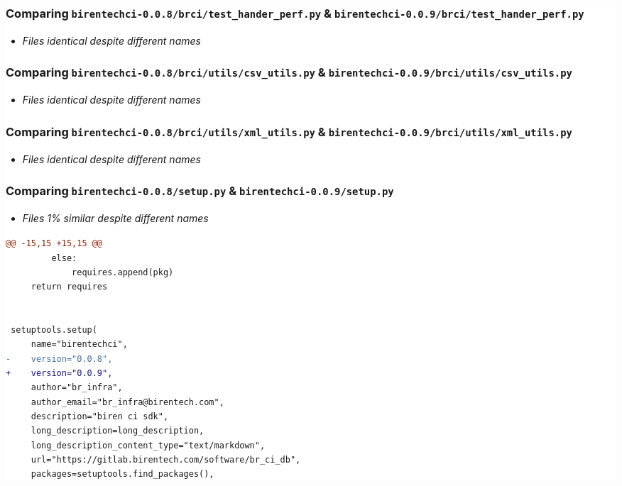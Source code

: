 ### Comparing `birentechci-0.0.8/brci/test_hander_perf.py` & `birentechci-0.0.9/brci/test_hander_perf.py`

 * *Files identical despite different names*

### Comparing `birentechci-0.0.8/brci/utils/csv_utils.py` & `birentechci-0.0.9/brci/utils/csv_utils.py`

 * *Files identical despite different names*

### Comparing `birentechci-0.0.8/brci/utils/xml_utils.py` & `birentechci-0.0.9/brci/utils/xml_utils.py`

 * *Files identical despite different names*

### Comparing `birentechci-0.0.8/setup.py` & `birentechci-0.0.9/setup.py`

 * *Files 1% similar despite different names*

```diff
@@ -15,15 +15,15 @@
         else:
             requires.append(pkg)
     return requires
 
 
 setuptools.setup(
     name="birentechci", 
-    version="0.0.8",    
+    version="0.0.9",    
     author="br_infra",    
     author_email="br_infra@birentech.com",    
     description="biren ci sdk",
     long_description=long_description,    
     long_description_content_type="text/markdown",
     url="https://gitlab.birentech.com/software/br_ci_db",    
     packages=setuptools.find_packages(),
```

